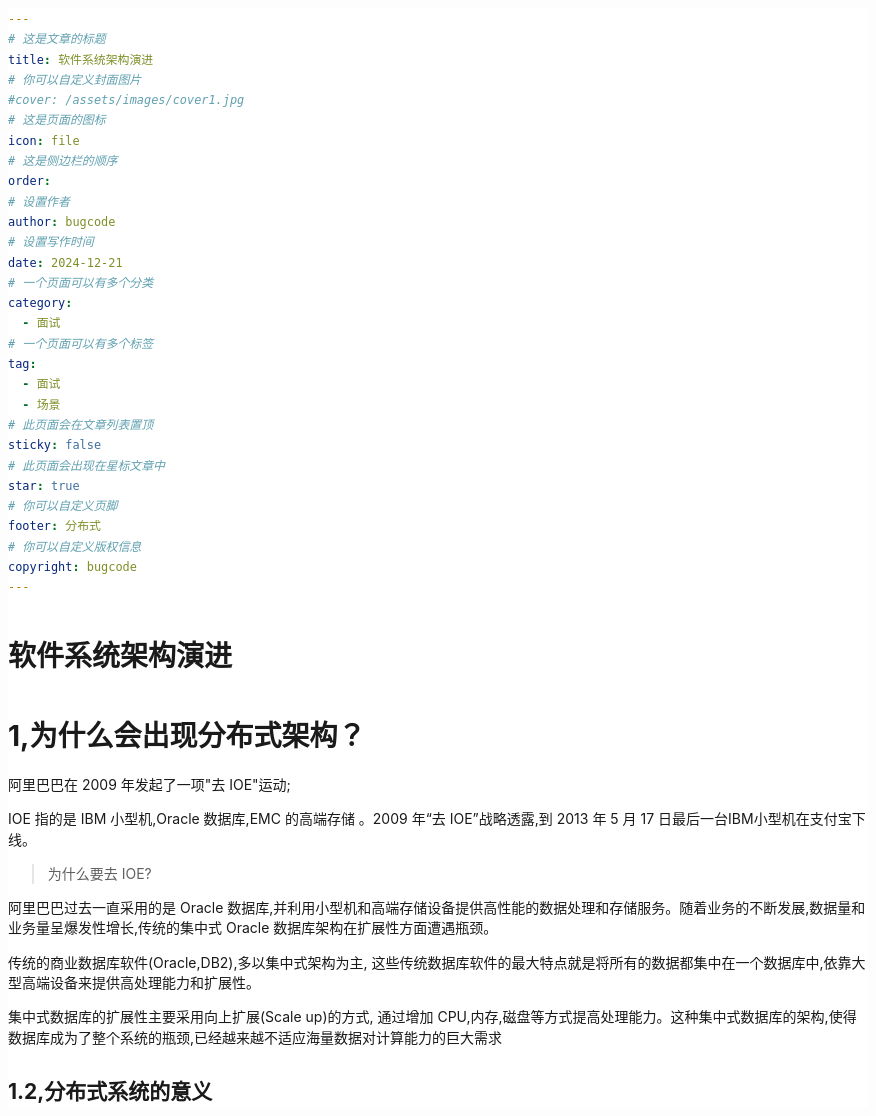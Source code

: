 ```yaml
---
# 这是文章的标题
title: 软件系统架构演进
# 你可以自定义封面图片
#cover: /assets/images/cover1.jpg
# 这是页面的图标
icon: file
# 这是侧边栏的顺序
order: 
# 设置作者
author: bugcode
# 设置写作时间
date: 2024-12-21
# 一个页面可以有多个分类
category:
  - 面试
# 一个页面可以有多个标签
tag:
  - 面试
  - 场景
# 此页面会在文章列表置顶
sticky: false
# 此页面会出现在星标文章中
star: true
# 你可以自定义页脚
footer: 分布式
# 你可以自定义版权信息
copyright: bugcode
---
```




# 软件系统架构演进

# 1,为什么会出现分布式架构？

阿里巴巴在 2009 年发起了一项"去 IOE"运动;

IOE 指的是 IBM 小型机,Oracle 数据库,EMC 的高端存储 。2009 年“去 IOE”战略透露,到 2013 年 5 月 17 日最后一台IBM小型机在支付宝下线。

> 为什么要去 IOE?

阿里巴巴过去一直采用的是 Oracle 数据库,并利用小型机和高端存储设备提供高性能的数据处理和存储服务。随着业务的不断发展,数据量和业务量呈爆发性增长,传统的集中式 Oracle 数据库架构在扩展性方面遭遇瓶颈。

传统的商业数据库软件(Oracle,DB2),多以集中式架构为主, 这些传统数据库软件的最大特点就是将所有的数据都集中在一个数据库中,依靠大型高端设备来提供高处理能力和扩展性。

集中式数据库的扩展性主要采用向上扩展(Scale up)的方式, 通过增加 CPU,内存,磁盘等方式提高处理能力。这种集中式数据库的架构,使得数据库成为了整个系统的瓶颈,已经越来越不适应海量数据对计算能力的巨大需求

## 1.2,分布式系统的意义

